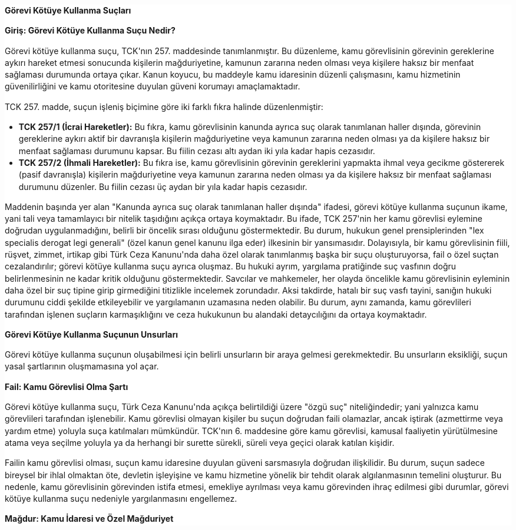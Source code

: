 **Görevi Kötüye Kullanma Suçları**

**Giriş: Görevi Kötüye Kullanma Suçu Nedir?**

Görevi kötüye kullanma suçu, TCK'nın 257\. maddesinde tanımlanmıştır. Bu düzenleme, kamu görevlisinin görevinin gereklerine aykırı hareket etmesi sonucunda kişilerin mağduriyetine, kamunun zararına neden olması veya kişilere haksız bir menfaat sağlaması durumunda ortaya çıkar. Kanun koyucu, bu maddeyle kamu idaresinin düzenli çalışmasını, kamu hizmetinin güvenilirliğini ve kamu otoritesine duyulan güveni korumayı amaçlamaktadır.

TCK 257\. madde, suçun işleniş biçimine göre iki farklı fıkra halinde düzenlenmiştir:

* **TCK 257/1 (İcrai Hareketler):** Bu fıkra, kamu görevlisinin kanunda ayrıca suç olarak tanımlanan haller dışında, görevinin gereklerine aykırı aktif bir davranışla kişilerin mağduriyetine veya kamunun zararına neden olması ya da kişilere haksız bir menfaat sağlaması durumunu kapsar. Bu fiilin cezası altı aydan iki yıla kadar hapis cezasıdır.  
* **TCK 257/2 (İhmali Hareketler):** Bu fıkra ise, kamu görevlisinin görevinin gereklerini yapmakta ihmal veya gecikme göstererek (pasif davranışla) kişilerin mağduriyetine veya kamunun zararına neden olması ya da kişilere haksız bir menfaat sağlaması durumunu düzenler. Bu fiilin cezası üç aydan bir yıla kadar hapis cezasıdır.

Maddenin başında yer alan "Kanunda ayrıca suç olarak tanımlanan haller dışında" ifadesi, görevi kötüye kullanma suçunun ikame, yani tali veya tamamlayıcı bir nitelik taşıdığını açıkça ortaya koymaktadır. Bu ifade, TCK 257'nin her kamu görevlisi eylemine doğrudan uygulanmadığını, belirli bir öncelik sırası olduğunu göstermektedir. Bu durum, hukukun genel prensiplerinden "lex specialis derogat legi generali" (özel kanun genel kanunu ilga eder) ilkesinin bir yansımasıdır. Dolayısıyla, bir kamu görevlisinin fiili, rüşvet, zimmet, irtikap gibi Türk Ceza Kanunu'nda daha özel olarak tanımlanmış başka bir suçu oluşturuyorsa, fail o özel suçtan cezalandırılır; görevi kötüye kullanma suçu ayrıca oluşmaz. Bu hukuki ayrım, yargılama pratiğinde suç vasfının doğru belirlenmesinin ne kadar kritik olduğunu göstermektedir. Savcılar ve mahkemeler, her olayda öncelikle kamu görevlisinin eyleminin daha özel bir suç tipine girip girmediğini titizlikle incelemek zorundadır. Aksi takdirde, hatalı bir suç vasfı tayini, sanığın hukuki durumunu ciddi şekilde etkileyebilir ve yargılamanın uzamasına neden olabilir. Bu durum, aynı zamanda, kamu görevlileri tarafından işlenen suçların karmaşıklığını ve ceza hukukunun bu alandaki detaycılığını da ortaya koymaktadır.

**Görevi Kötüye Kullanma Suçunun Unsurları**

Görevi kötüye kullanma suçunun oluşabilmesi için belirli unsurların bir araya gelmesi gerekmektedir. Bu unsurların eksikliği, suçun yasal şartlarının oluşmamasına yol açar.

**Fail: Kamu Görevlisi Olma Şartı**

Görevi kötüye kullanma suçu, Türk Ceza Kanunu'nda açıkça belirtildiği üzere "özgü suç" niteliğindedir; yani yalnızca kamu görevlileri tarafından işlenebilir. Kamu görevlisi olmayan kişiler bu suçun doğrudan faili olamazlar, ancak iştirak (azmettirme veya yardım etme) yoluyla suça katılmaları mümkündür. TCK'nın 6\. maddesine göre kamu görevlisi, kamusal faaliyetin yürütülmesine atama veya seçilme yoluyla ya da herhangi bir surette sürekli, süreli veya geçici olarak katılan kişidir.

Failin kamu görevlisi olması, suçun kamu idaresine duyulan güveni sarsmasıyla doğrudan ilişkilidir. Bu durum, suçun sadece bireysel bir ihlal olmaktan öte, devletin işleyişine ve kamu hizmetine yönelik bir tehdit olarak algılanmasının temelini oluşturur. Bu nedenle, kamu görevlisinin görevinden istifa etmesi, emekliye ayrılması veya kamu görevinden ihraç edilmesi gibi durumlar, görevi kötüye kullanma suçu nedeniyle yargılanmasını engellemez.

**Mağdur: Kamu İdaresi ve Özel Mağduriyet**
